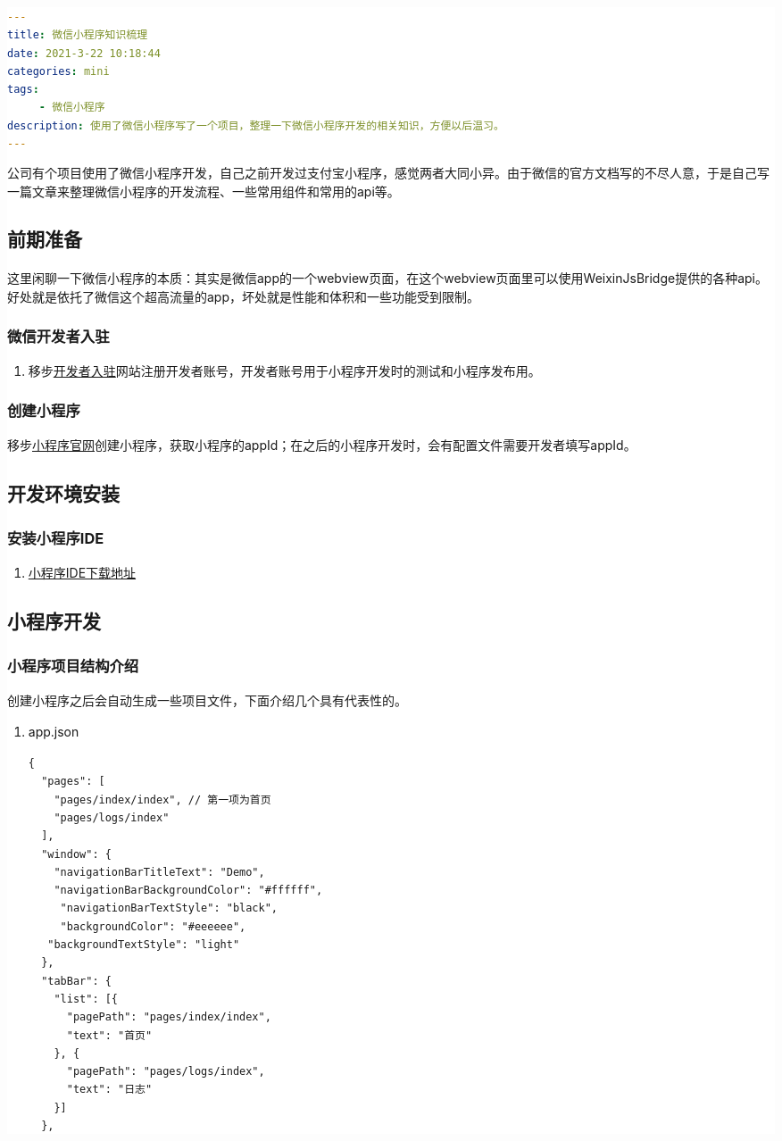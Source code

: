 ```yaml
---
title: 微信小程序知识梳理
date: 2021-3-22 10:18:44
categories: mini
tags:
     - 微信小程序
description: 使用了微信小程序写了一个项目，整理一下微信小程序开发的相关知识，方便以后温习。
---
```


公司有个项目使用了微信小程序开发，自己之前开发过支付宝小程序，感觉两者大同小异。由于微信的官方文档写的不尽人意，于是自己写一篇文章来整理微信小程序的开发流程、一些常用组件和常用的api等。

## 前期准备

这里闲聊一下微信小程序的本质：其实是微信app的一个webview页面，在这个webview页面里可以使用WeixinJsBridge提供的各种api。好处就是依托了微信这个超高流量的app，坏处就是性能和体积和一些功能受到限制。

### 微信开发者入驻

1. 移步[开发者入驻](https://mp.weixin.qq.com/wxopen/waregister?action=step1)网站注册开发者账号，开发者账号用于小程序开发时的测试和小程序发布用。

### 创建小程序
移步[小程序官网](https://mp.weixin.qq.com/)创建小程序，获取小程序的appId；在之后的小程序开发时，会有配置文件需要开发者填写appId。



## 开发环境安装

### 安装小程序IDE

1. [小程序IDE下载地址](https://developers.weixin.qq.com/miniprogram/dev/devtools/download.html)

   

## 小程序开发

### 小程序项目结构介绍

创建小程序之后会自动生成一些项目文件，下面介绍几个具有代表性的。

1. app.json

   ```
   {
     "pages": [
       "pages/index/index", // 第一项为首页
       "pages/logs/index"
     ],
     "window": {
       "navigationBarTitleText": "Demo",
       "navigationBarBackgroundColor": "#ffffff",
     	"navigationBarTextStyle": "black",
     	"backgroundColor": "#eeeeee",
   	  "backgroundTextStyle": "light"
     },
     "tabBar": {
       "list": [{
         "pagePath": "pages/index/index",
         "text": "首页"
       }, {
         "pagePath": "pages/logs/index",
         "text": "日志"
       }]
     },
   ```